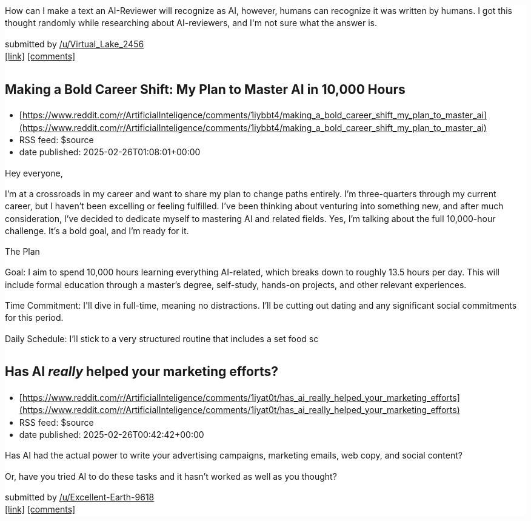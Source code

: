 <div class="md"><p>How can I make a text an AI-Reviewer will recognize as AI, however, humans can recognize it was written by humans. I got this thought randomly while researching about AI-reviewers, and I&#39;m not sure what the answer is. </p> </div> &#32; submitted by &#32; <a href="https://www.reddit.com/user/Virtual_Lake_2456"> /u/Virtual_Lake_2456 </a> <br/> <span><a href="https://www.reddit.com/r/ArtificialInteligence/comments/1iye0fu/ai_vs_human_writing/">[link]</a></span> &#32; <span><a href="https://www.reddit.com/r/ArtificialInteligence/comments/1iye0fu/ai_vs_human_writing/">[comments]</a></span>

## Making a Bold Career Shift: My Plan to Master AI in 10,000 Hours
 - [https://www.reddit.com/r/ArtificialInteligence/comments/1iybbt4/making_a_bold_career_shift_my_plan_to_master_ai](https://www.reddit.com/r/ArtificialInteligence/comments/1iybbt4/making_a_bold_career_shift_my_plan_to_master_ai)
 - RSS feed: $source
 - date published: 2025-02-26T01:08:01+00:00

<div class="md"><p>Hey everyone,</p> <p>I’m at a crossroads in my career and want to share my plan to change paths entirely. I’m three-quarters through my current career, but I haven’t been excelling or feeling fulfilled. I’ve been thinking about venturing into something new, and after much consideration, I’ve decided to dedicate myself to mastering AI and related fields. Yes, I’m talking about the full 10,000-hour challenge. It’s a bold goal, and I’m ready for it.</p> <p>The Plan</p> <p>Goal: I aim to spend 10,000 hours learning everything AI-related, which breaks down to roughly 13.5 hours per day. This will include formal education through a master’s degree, self-study, hands-on projects, and other relevant experiences.</p> <p>Time Commitment: I&#39;ll dive in full-time, meaning no distractions. I’ll be cutting out dating and any significant social commitments for this period.</p> <p>Daily Schedule: I’ll stick to a very structured routine that includes a set food sc

## Has AI *really* helped your marketing efforts?
 - [https://www.reddit.com/r/ArtificialInteligence/comments/1iyat0t/has_ai_really_helped_your_marketing_efforts](https://www.reddit.com/r/ArtificialInteligence/comments/1iyat0t/has_ai_really_helped_your_marketing_efforts)
 - RSS feed: $source
 - date published: 2025-02-26T00:42:42+00:00

<div class="md"><p>Has AI had the actual power to write your advertising campaigns, marketing emails, web copy, and social content?</p> <p>Or, have you tried AI to do these tasks and it hasn’t worked as well as you thought? </p> </div> &#32; submitted by &#32; <a href="https://www.reddit.com/user/Excellent-Earth-9618"> /u/Excellent-Earth-9618 </a> <br/> <span><a href="https://www.reddit.com/r/ArtificialInteligence/comments/1iyat0t/has_ai_really_helped_your_marketing_efforts/">[link]</a></span> &#32; <span><a href="https://www.reddit.com/r/ArtificialInteligence/comments/1iyat0t/has_ai_really_helped_your_marketing_efforts/">[comments]</a></span>

